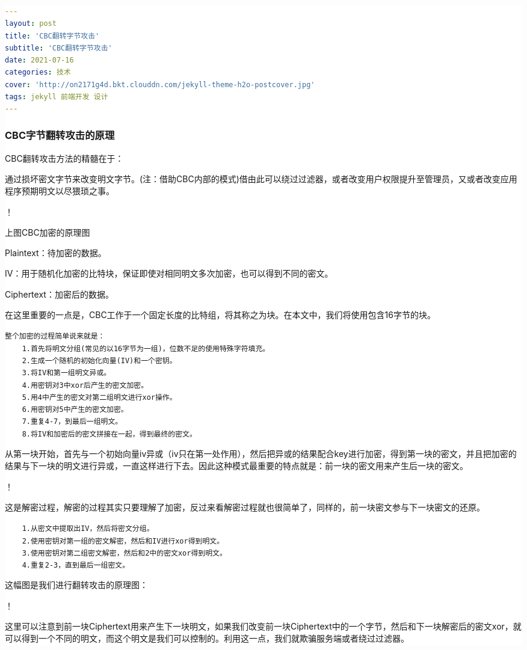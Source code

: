 ```yaml
---
layout: post
title: 'CBC翻转字节攻击'
subtitle: 'CBC翻转字节攻击'
date: 2021-07-16
categories: 技术
cover: 'http://on2171g4d.bkt.clouddn.com/jekyll-theme-h2o-postcover.jpg'
tags: jekyll 前端开发 设计
---
```

### CBC字节翻转攻击的原理

CBC翻转攻击方法的精髓在于：

通过损坏密文字节来改变明文字节。(注：借助CBC内部的模式)借由此可以绕过过滤器，或者改变用户权限提升至管理员，又或者改变应用程序预期明文以尽猥琐之事。

！[](https://1024861435.github.io/assets/img/CBC1.png)

上图CBC加密的原理图

Plaintext：待加密的数据。

IV：用于随机化加密的比特块，保证即使对相同明文多次加密，也可以得到不同的密文。

Ciphertext：加密后的数据。

在这里重要的一点是，CBC工作于一个固定长度的比特组，将其称之为块。在本文中，我们将使用包含16字节的块。

	整个加密的过程简单说来就是：	
		1.首先将明文分组(常见的以16字节为一组)，位数不足的使用特殊字符填充。
		2.生成一个随机的初始化向量(IV)和一个密钥。
		3.将IV和第一组明文异或。
		4.用密钥对3中xor后产生的密文加密。
		5.用4中产生的密文对第二组明文进行xor操作。
		6.用密钥对5中产生的密文加密。
		7.重复4-7，到最后一组明文。
		8.将IV和加密后的密文拼接在一起，得到最终的密文。

从第一块开始，首先与一个初始向量iv异或（iv只在第一处作用），然后把异或的结果配合key进行加密，得到第一块的密文，并且把加密的结果与下一块的明文进行异或，一直这样进行下去。因此这种模式最重要的特点就是：前一块的密文用来产生后一块的密文。 

！[](https://1024861435.github.io/assets/img/CBC2.png)

这是解密过程，解密的过程其实只要理解了加密，反过来看解密过程就也很简单了，同样的，前一块密文参与下一块密文的还原。

		1.从密文中提取出IV，然后将密文分组。
		2.使用密钥对第一组的密文解密，然后和IV进行xor得到明文。
		3.使用密钥对第二组密文解密，然后和2中的密文xor得到明文。
		4.重复2-3，直到最后一组密文。

这幅图是我们进行翻转攻击的原理图： 

！[](https://1024861435.github.io/assets/img/CBC3.png)

这里可以注意到前一块Ciphertext用来产生下一块明文，如果我们改变前一块Ciphertext中的一个字节，然后和下一块解密后的密文xor，就可以得到一个不同的明文，而这个明文是我们可以控制的。利用这一点，我们就欺骗服务端或者绕过过滤器。
